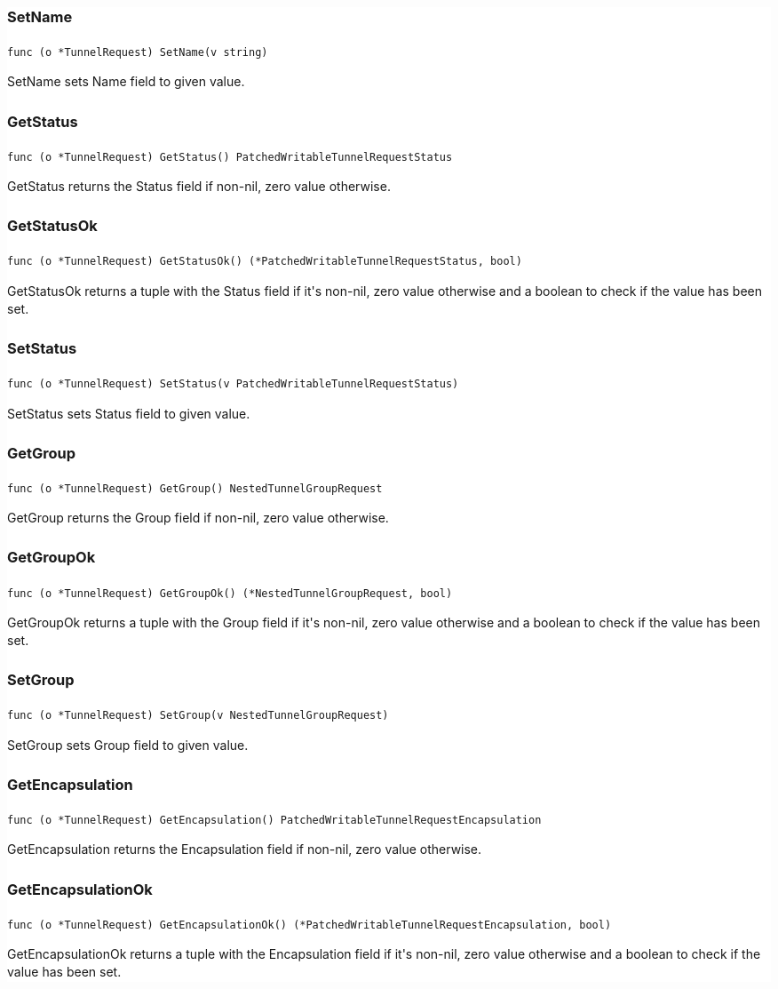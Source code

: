 ### SetName

`func (o *TunnelRequest) SetName(v string)`

SetName sets Name field to given value.


### GetStatus

`func (o *TunnelRequest) GetStatus() PatchedWritableTunnelRequestStatus`

GetStatus returns the Status field if non-nil, zero value otherwise.

### GetStatusOk

`func (o *TunnelRequest) GetStatusOk() (*PatchedWritableTunnelRequestStatus, bool)`

GetStatusOk returns a tuple with the Status field if it's non-nil, zero value otherwise
and a boolean to check if the value has been set.

### SetStatus

`func (o *TunnelRequest) SetStatus(v PatchedWritableTunnelRequestStatus)`

SetStatus sets Status field to given value.


### GetGroup

`func (o *TunnelRequest) GetGroup() NestedTunnelGroupRequest`

GetGroup returns the Group field if non-nil, zero value otherwise.

### GetGroupOk

`func (o *TunnelRequest) GetGroupOk() (*NestedTunnelGroupRequest, bool)`

GetGroupOk returns a tuple with the Group field if it's non-nil, zero value otherwise
and a boolean to check if the value has been set.

### SetGroup

`func (o *TunnelRequest) SetGroup(v NestedTunnelGroupRequest)`

SetGroup sets Group field to given value.


### GetEncapsulation

`func (o *TunnelRequest) GetEncapsulation() PatchedWritableTunnelRequestEncapsulation`

GetEncapsulation returns the Encapsulation field if non-nil, zero value otherwise.

### GetEncapsulationOk

`func (o *TunnelRequest) GetEncapsulationOk() (*PatchedWritableTunnelRequestEncapsulation, bool)`

GetEncapsulationOk returns a tuple with the Encapsulation field if it's non-nil, zero value otherwise
and a boolean to check if the value has been set.
